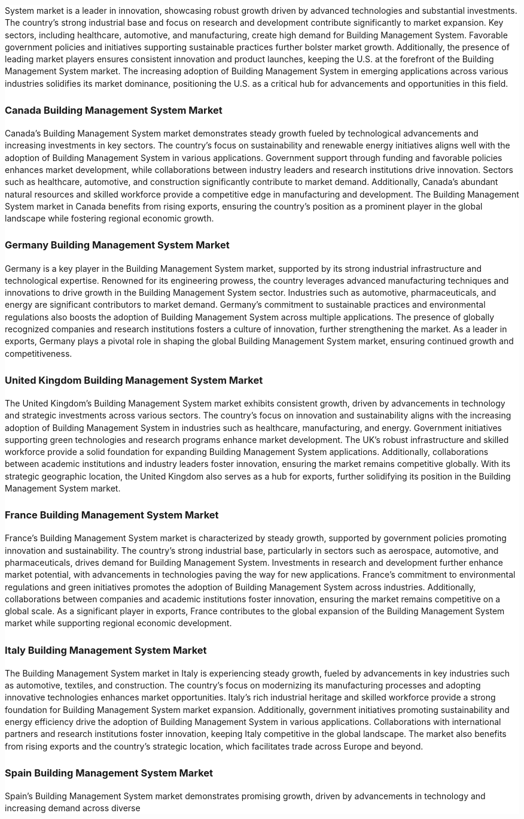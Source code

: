 System market is a leader in innovation, showcasing robust growth driven by advanced technologies and substantial investments. The country&rsquo;s strong industrial base and focus on research and development contribute significantly to market expansion. Key sectors, including healthcare, automotive, and manufacturing, create high demand for Building Management System. Favorable government policies and initiatives supporting sustainable practices further bolster market growth. Additionally, the presence of leading market players ensures consistent innovation and product launches, keeping the U.S. at the forefront of the Building Management System market. The increasing adoption of Building Management System in emerging applications across various industries solidifies its market dominance, positioning the U.S. as a critical hub for advancements and opportunities in this field.</p><h3>Canada Building Management System Market</h3><p>Canada&rsquo;s Building Management System market demonstrates steady growth fueled by technological advancements and increasing investments in key sectors. The country&rsquo;s focus on sustainability and renewable energy initiatives aligns well with the adoption of Building Management System in various applications. Government support through funding and favorable policies enhances market development, while collaborations between industry leaders and research institutions drive innovation. Sectors such as healthcare, automotive, and construction significantly contribute to market demand. Additionally, Canada&rsquo;s abundant natural resources and skilled workforce provide a competitive edge in manufacturing and development. The Building Management System market in Canada benefits from rising exports, ensuring the country&rsquo;s position as a prominent player in the global landscape while fostering regional economic growth.</p><h3>Germany Building Management System Market</h3><p>Germany is a key player in the Building Management System market, supported by its strong industrial infrastructure and technological expertise. Renowned for its engineering prowess, the country leverages advanced manufacturing techniques and innovations to drive growth in the Building Management System sector. Industries such as automotive, pharmaceuticals, and energy are significant contributors to market demand. Germany&rsquo;s commitment to sustainable practices and environmental regulations also boosts the adoption of Building Management System across multiple applications. The presence of globally recognized companies and research institutions fosters a culture of innovation, further strengthening the market. As a leader in exports, Germany plays a pivotal role in shaping the global Building Management System market, ensuring continued growth and competitiveness.</p><h3>United Kingdom Building Management System Market</h3><p>The United Kingdom&rsquo;s Building Management System market exhibits consistent growth, driven by advancements in technology and strategic investments across various sectors. The country&rsquo;s focus on innovation and sustainability aligns with the increasing adoption of Building Management System in industries such as healthcare, manufacturing, and energy. Government initiatives supporting green technologies and research programs enhance market development. The UK&rsquo;s robust infrastructure and skilled workforce provide a solid foundation for expanding Building Management System applications. Additionally, collaborations between academic institutions and industry leaders foster innovation, ensuring the market remains competitive globally. With its strategic geographic location, the United Kingdom also serves as a hub for exports, further solidifying its position in the Building Management System market.</p><h3>France Building Management System Market</h3><p>France&rsquo;s Building Management System market is characterized by steady growth, supported by government policies promoting innovation and sustainability. The country&rsquo;s strong industrial base, particularly in sectors such as aerospace, automotive, and pharmaceuticals, drives demand for Building Management System. Investments in research and development further enhance market potential, with advancements in technologies paving the way for new applications. France&rsquo;s commitment to environmental regulations and green initiatives promotes the adoption of Building Management System across industries. Additionally, collaborations between companies and academic institutions foster innovation, ensuring the market remains competitive on a global scale. As a significant player in exports, France contributes to the global expansion of the Building Management System market while supporting regional economic development.</p><h3>Italy Building Management System Market</h3><p>The Building Management System market in Italy is experiencing steady growth, fueled by advancements in key industries such as automotive, textiles, and construction. The country&rsquo;s focus on modernizing its manufacturing processes and adopting innovative technologies enhances market opportunities. Italy&rsquo;s rich industrial heritage and skilled workforce provide a strong foundation for Building Management System market expansion. Additionally, government initiatives promoting sustainability and energy efficiency drive the adoption of Building Management System in various applications. Collaborations with international partners and research institutions foster innovation, keeping Italy competitive in the global landscape. The market also benefits from rising exports and the country&rsquo;s strategic location, which facilitates trade across Europe and beyond.</p><h3>Spain Building Management System Market</h3><p>Spain&rsquo;s Building Management System market demonstrates promising growth, driven by advancements in technology and increasing demand across diverse